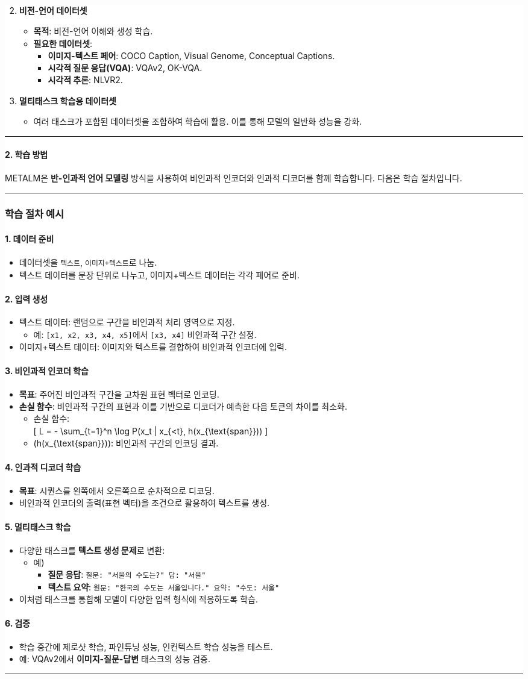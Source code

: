 2. **비전-언어 데이터셋**
   - **목적**: 비전-언어 이해와 생성 학습.
   - **필요한 데이터셋**:
     - **이미지-텍스트 페어**: COCO Caption, Visual Genome, Conceptual Captions.
     - **시각적 질문 응답(VQA)**: VQAv2, OK-VQA.
     - **시각적 추론**: NLVR2.

3. **멀티태스크 학습용 데이터셋**
   - 여러 태스크가 포함된 데이터셋을 조합하여 학습에 활용. 이를 통해 모델의 일반화 성능을 강화.

---

#### **2. 학습 방법**
METALM은 **반-인과적 언어 모델링** 방식을 사용하여 비인과적 인코더와 인과적 디코더를 함께 학습합니다. 다음은 학습 절차입니다.

---

### **학습 절차 예시**

#### **1. 데이터 준비**
- 데이터셋을 `텍스트`, `이미지+텍스트`로 나눔.
- 텍스트 데이터를 문장 단위로 나누고, 이미지+텍스트 데이터는 각각 페어로 준비.

#### **2. 입력 생성**
- 텍스트 데이터: 랜덤으로 구간을 비인과적 처리 영역으로 지정.
  - 예: `[x1, x2, x3, x4, x5]`에서 `[x3, x4]` 비인과적 구간 설정.
- 이미지+텍스트 데이터: 이미지와 텍스트를 결합하여 비인과적 인코더에 입력.

#### **3. 비인과적 인코더 학습**
- **목표**: 주어진 비인과적 구간을 고차원 표현 벡터로 인코딩.
- **손실 함수**: 비인과적 구간의 표현과 이를 기반으로 디코더가 예측한 다음 토큰의 차이를 최소화.
  - 손실 함수:  
    \[
    L = - \sum_{t=1}^n \log P(x_t | x_{<t}, h(x_{\text{span}}))
    \]
  - \(h(x_{\text{span}})\): 비인과적 구간의 인코딩 결과.

#### **4. 인과적 디코더 학습**
- **목표**: 시퀀스를 왼쪽에서 오른쪽으로 순차적으로 디코딩.
- 비인과적 인코더의 출력(표현 벡터)을 조건으로 활용하여 텍스트를 생성.

#### **5. 멀티태스크 학습**
- 다양한 태스크를 **텍스트 생성 문제**로 변환:
  - 예)  
    - **질문 응답**: `질문: "서울의 수도는?" 답: "서울"`
    - **텍스트 요약**: `원문: "한국의 수도는 서울입니다." 요약: "수도: 서울"`
- 이처럼 태스크를 통합해 모델이 다양한 입력 형식에 적응하도록 학습.

#### **6. 검증**
- 학습 중간에 제로샷 학습, 파인튜닝 성능, 인컨텍스트 학습 성능을 테스트.
- 예: VQAv2에서 **이미지-질문-답변** 태스크의 성능 검증.

---
